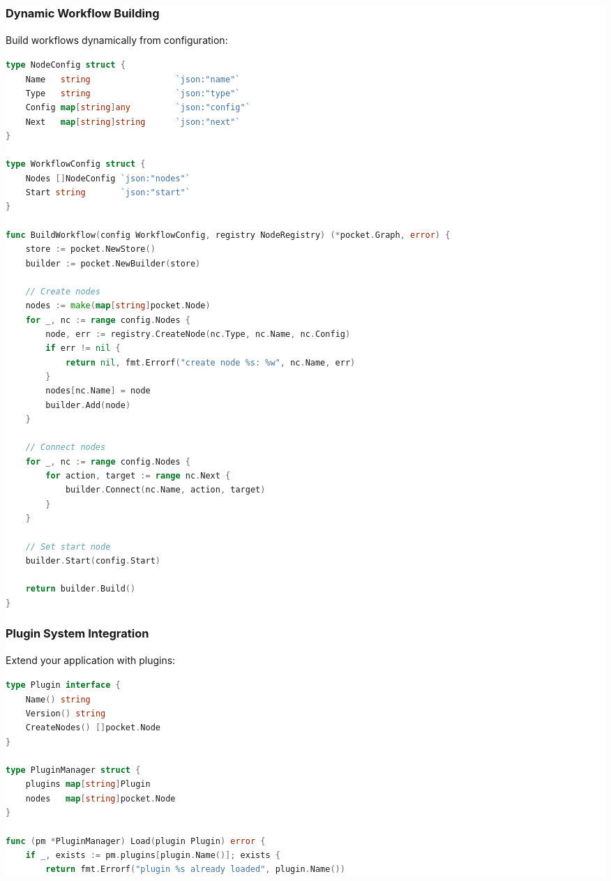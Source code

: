 ### Dynamic Workflow Building

Build workflows dynamically from configuration:

```go
type NodeConfig struct {
    Name   string                 `json:"name"`
    Type   string                 `json:"type"`
    Config map[string]any         `json:"config"`
    Next   map[string]string      `json:"next"`
}

type WorkflowConfig struct {
    Nodes []NodeConfig `json:"nodes"`
    Start string       `json:"start"`
}

func BuildWorkflow(config WorkflowConfig, registry NodeRegistry) (*pocket.Graph, error) {
    store := pocket.NewStore()
    builder := pocket.NewBuilder(store)
    
    // Create nodes
    nodes := make(map[string]pocket.Node)
    for _, nc := range config.Nodes {
        node, err := registry.CreateNode(nc.Type, nc.Name, nc.Config)
        if err != nil {
            return nil, fmt.Errorf("create node %s: %w", nc.Name, err)
        }
        nodes[nc.Name] = node
        builder.Add(node)
    }
    
    // Connect nodes
    for _, nc := range config.Nodes {
        for action, target := range nc.Next {
            builder.Connect(nc.Name, action, target)
        }
    }
    
    // Set start node
    builder.Start(config.Start)
    
    return builder.Build()
}
```

### Plugin System Integration

Extend your application with plugins:

```go
type Plugin interface {
    Name() string
    Version() string
    CreateNodes() []pocket.Node
}

type PluginManager struct {
    plugins map[string]Plugin
    nodes   map[string]pocket.Node
}

func (pm *PluginManager) Load(plugin Plugin) error {
    if _, exists := pm.plugins[plugin.Name()]; exists {
        return fmt.Errorf("plugin %s already loaded", plugin.Name())
```